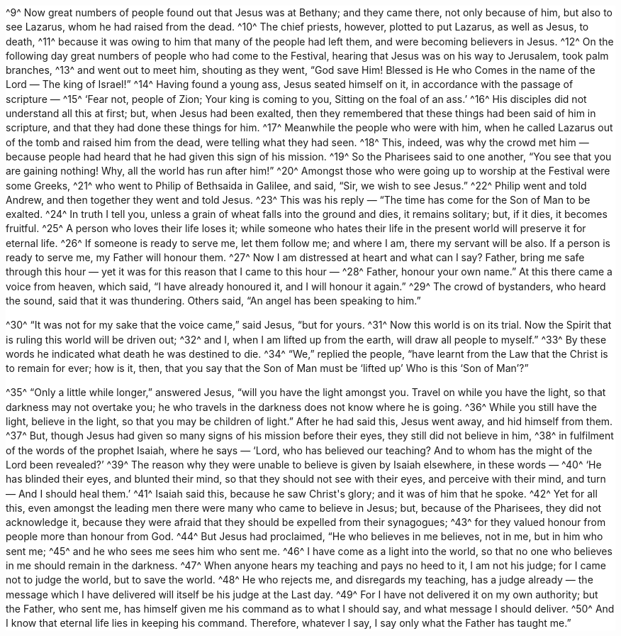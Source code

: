 ^9^ Now great numbers of people found out that Jesus was at Bethany; and they came there, not only because of him, but also to see Lazarus, whom he had raised from the dead. ^10^ The chief priests, however, plotted to put Lazarus, as well as Jesus, to death, ^11^ because it was owing to him that many of the people had left them, and were becoming believers in Jesus. ^12^ On the following day great numbers of people who had come to the Festival, hearing that Jesus was on his way to Jerusalem, took palm branches, ^13^ and went out to meet him, shouting as they went, “God save Him! Blessed is He who Comes in the name of the Lord — The king of Israel!” ^14^ Having found a young ass, Jesus seated himself on it, in accordance with the passage of scripture — ^15^ ‘Fear not, people of Zion; Your king is coming to you, Sitting on the foal of an ass.’ ^16^ His disciples did not understand all this at first; but, when Jesus had been exalted, then they remembered that these things had been said of him in scripture, and that they had done these things for him. ^17^ Meanwhile the people who were with him, when he called Lazarus out of the tomb and raised him from the dead, were telling what they had seen. ^18^ This, indeed, was why the crowd met him — because people had heard that he had given this sign of his mission. ^19^ So the Pharisees said to one another, “You see that you are gaining nothing! Why, all the world has run after him!” ^20^ Amongst those who were going up to worship at the Festival were some Greeks, ^21^ who went to Philip of Bethsaida in Galilee, and said, “Sir, we wish to see Jesus.” ^22^ Philip went and told Andrew, and then together they went and told Jesus. ^23^ This was his reply — “The time has come for the Son of Man to be exalted. ^24^ In truth I tell you, unless a grain of wheat falls into the ground and dies, it remains solitary; but, if it dies, it becomes fruitful. ^25^ A person who loves their life loses it; while someone who hates their life in the present world will preserve it for eternal life. ^26^ If someone is ready to serve me, let them follow me; and where I am, there my servant will be also. If a person is ready to serve me, my Father will honour them. ^27^ Now I am distressed at heart and what can I say? Father, bring me safe through this hour — yet it was for this reason that I came to this hour — ^28^ Father, honour your own name.” At this there came a voice from heaven, which said, “I have already honoured it, and I will honour it again.” ^29^ The crowd of bystanders, who heard the sound, said that it was thundering. Others said, “An angel has been speaking to him.” 

^30^ “It was not for my sake that the voice came,” said Jesus, “but for yours. ^31^ Now this world is on its trial. Now the Spirit that is ruling this world will be driven out; ^32^ and I, when I am lifted up from the earth, will draw all people to myself.” ^33^ By these words he indicated what death he was destined to die. ^34^ “We,” replied the people, “have learnt from the Law that the Christ is to remain for ever; how is it, then, that you say that the Son of Man must be ‘lifted up’ Who is this ‘Son of Man’?” 

^35^ “Only a little while longer,” answered Jesus, “will you have the light amongst you. Travel on while you have the light, so that darkness may not overtake you; he who travels in the darkness does not know where he is going. ^36^ While you still have the light, believe in the light, so that you may be children of light.” After he had said this, Jesus went away, and hid himself from them. ^37^ But, though Jesus had given so many signs of his mission before their eyes, they still did not believe in him, ^38^ in fulfilment of the words of the prophet Isaiah, where he says — ‘Lord, who has believed our teaching? And to whom has the might of the Lord been revealed?’ ^39^ The reason why they were unable to believe is given by Isaiah elsewhere, in these words — ^40^ ‘He has blinded their eyes, and blunted their mind, so that they should not see with their eyes, and perceive with their mind, and turn — And I should heal them.’ ^41^ Isaiah said this, because he saw Christ's glory; and it was of him that he spoke. ^42^ Yet for all this, even amongst the leading men there were many who came to believe in Jesus; but, because of the Pharisees, they did not acknowledge it, because they were afraid that they should be expelled from their synagogues; ^43^ for they valued honour from people more than honour from God. ^44^ But Jesus had proclaimed, “He who believes in me believes, not in me, but in him who sent me; ^45^ and he who sees me sees him who sent me. ^46^ I have come as a light into the world, so that no one who believes in me should remain in the darkness. ^47^ When anyone hears my teaching and pays no heed to it, I am not his judge; for I came not to judge the world, but to save the world. ^48^ He who rejects me, and disregards my teaching, has a judge already — the message which I have delivered will itself be his judge at the Last day. ^49^ For I have not delivered it on my own authority; but the Father, who sent me, has himself given me his command as to what I should say, and what message I should deliver. ^50^ And I know that eternal life lies in keeping his command. Therefore, whatever I say, I say only what the Father has taught me.” 
